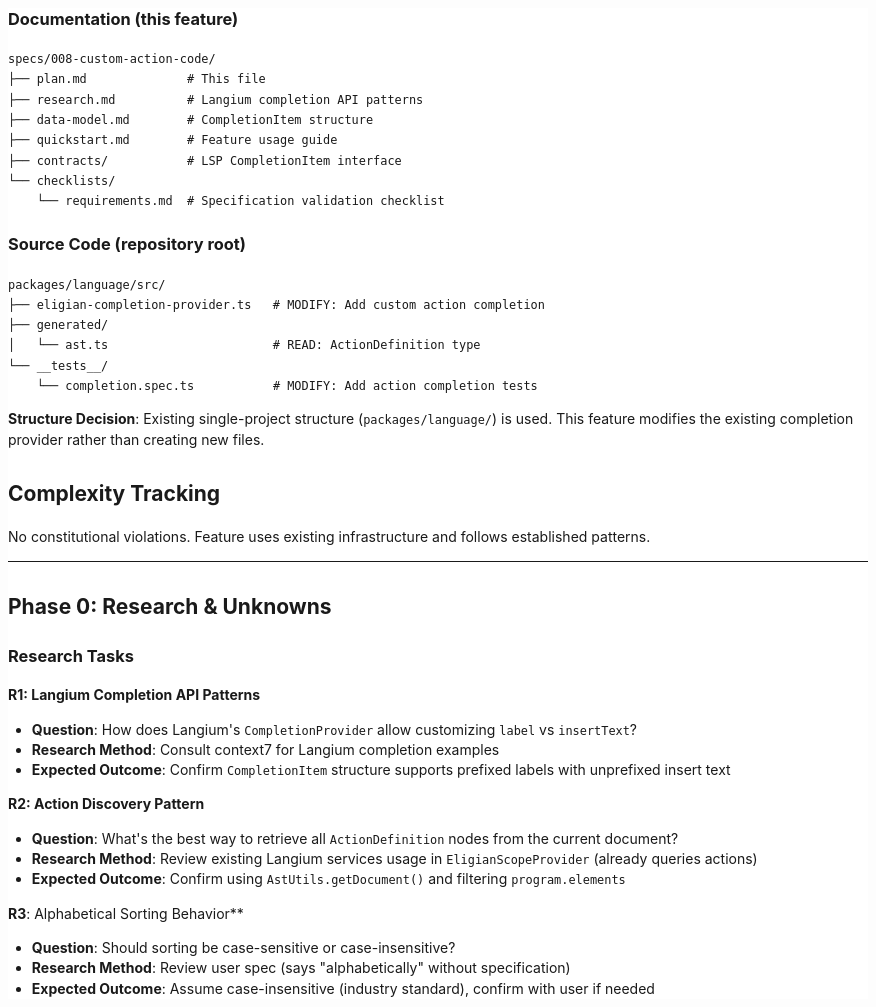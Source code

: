 ### Documentation (this feature)

```
specs/008-custom-action-code/
├── plan.md              # This file
├── research.md          # Langium completion API patterns
├── data-model.md        # CompletionItem structure
├── quickstart.md        # Feature usage guide
├── contracts/           # LSP CompletionItem interface
└── checklists/
    └── requirements.md  # Specification validation checklist
```

### Source Code (repository root)

```
packages/language/src/
├── eligian-completion-provider.ts   # MODIFY: Add custom action completion
├── generated/
│   └── ast.ts                       # READ: ActionDefinition type
└── __tests__/
    └── completion.spec.ts           # MODIFY: Add action completion tests
```

**Structure Decision**: Existing single-project structure (`packages/language/`) is used. This feature modifies the existing completion provider rather than creating new files.

## Complexity Tracking

No constitutional violations. Feature uses existing infrastructure and follows established patterns.

---

## Phase 0: Research & Unknowns

### Research Tasks

**R1: Langium Completion API Patterns**
- **Question**: How does Langium's `CompletionProvider` allow customizing `label` vs `insertText`?
- **Research Method**: Consult context7 for Langium completion examples
- **Expected Outcome**: Confirm `CompletionItem` structure supports prefixed labels with unprefixed insert text

**R2: Action Discovery Pattern**
- **Question**: What's the best way to retrieve all `ActionDefinition` nodes from the current document?
- **Research Method**: Review existing Langium services usage in `EligianScopeProvider` (already queries actions)
- **Expected Outcome**: Confirm using `AstUtils.getDocument()` and filtering `program.elements`

**R3**: Alphabetical Sorting Behavior**
- **Question**: Should sorting be case-sensitive or case-insensitive?
- **Research Method**: Review user spec (says "alphabetically" without specification)
- **Expected Outcome**: Assume case-insensitive (industry standard), confirm with user if needed
